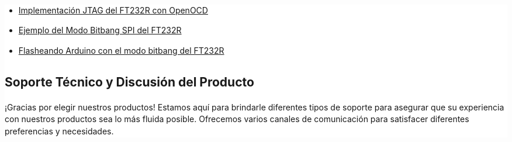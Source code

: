 - [Implementación JTAG del FT232R con OpenOCD](http://vak.ru/doku.php/proj/bitbang/bitbang-jtag)

- [Ejemplo del Modo Bitbang SPI del FT232R](http://openschemes.com/2009/11/05/bit-banging-spi-on-arduinos-ft232rl/)

- [Flasheando Arduino con el modo bitbang del FT232R](http://www.geocities.co.jp/arduino_diecimila/bootloader/index_en.html)

## Soporte Técnico y Discusión del Producto

¡Gracias por elegir nuestros productos! Estamos aquí para brindarle diferentes tipos de soporte para asegurar que su experiencia con nuestros productos sea lo más fluida posible. Ofrecemos varios canales de comunicación para satisfacer diferentes preferencias y necesidades.

<div class="button_tech_support_container">
<a href="https://forum.seeedstudio.com/" class="button_forum"></a>
<a href="https://www.seeedstudio.com/contacts" class="button_email"></a>
</div>

<div class="button_tech_support_container">
<a href="https://discord.gg/eWkprNDMU7" class="button_discord"></a>
<a href="https://github.com/Seeed-Studio/wiki-documents/discussions/69" class="button_discussion"></a>
</div>
